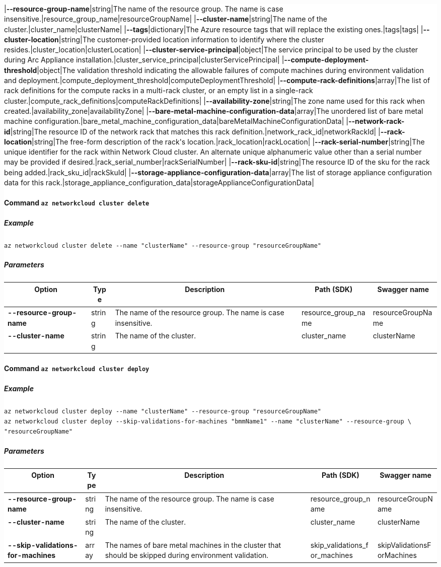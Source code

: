 |**--resource-group-name**|string|The name of the resource group. The name is case insensitive.|resource_group_name|resourceGroupName|
|**--cluster-name**|string|The name of the cluster.|cluster_name|clusterName|
|**--tags**|dictionary|The Azure resource tags that will replace the existing ones.|tags|tags|
|**--cluster-location**|string|The customer-provided location information to identify where the cluster resides.|cluster_location|clusterLocation|
|**--cluster-service-principal**|object|The service principal to be used by the cluster during Arc Appliance installation.|cluster_service_principal|clusterServicePrincipal|
|**--compute-deployment-threshold**|object|The validation threshold indicating the allowable failures of compute machines during environment validation and deployment.|compute_deployment_threshold|computeDeploymentThreshold|
|**--compute-rack-definitions**|array|The list of rack definitions for the compute racks in a multi-rack cluster, or an empty list in a single-rack cluster.|compute_rack_definitions|computeRackDefinitions|
|**--availability-zone**|string|The zone name used for this rack when created.|availability_zone|availabilityZone|
|**--bare-metal-machine-configuration-data**|array|The unordered list of bare metal machine configuration.|bare_metal_machine_configuration_data|bareMetalMachineConfigurationData|
|**--network-rack-id**|string|The resource ID of the network rack that matches this rack definition.|network_rack_id|networkRackId|
|**--rack-location**|string|The free-form description of the rack's location.|rack_location|rackLocation|
|**--rack-serial-number**|string|The unique identifier for the rack within Network Cloud cluster. An alternate unique alphanumeric value other than a serial number may be provided if desired.|rack_serial_number|rackSerialNumber|
|**--rack-sku-id**|string|The resource ID of the sku for the rack being added.|rack_sku_id|rackSkuId|
|**--storage-appliance-configuration-data**|array|The list of storage appliance configuration data for this rack.|storage_appliance_configuration_data|storageApplianceConfigurationData|

#### <a name="ClustersDelete">Command `az networkcloud cluster delete`</a>

##### <a name="ExamplesClustersDelete">Example</a>
```
az networkcloud cluster delete --name "clusterName" --resource-group "resourceGroupName"
```
##### <a name="ParametersClustersDelete">Parameters</a> 
|Option|Type|Description|Path (SDK)|Swagger name|
|------|----|-----------|----------|------------|
|**--resource-group-name**|string|The name of the resource group. The name is case insensitive.|resource_group_name|resourceGroupName|
|**--cluster-name**|string|The name of the cluster.|cluster_name|clusterName|

#### <a name="ClustersDeploy">Command `az networkcloud cluster deploy`</a>

##### <a name="ExamplesClustersDeploy">Example</a>
```
az networkcloud cluster deploy --name "clusterName" --resource-group "resourceGroupName"
az networkcloud cluster deploy --skip-validations-for-machines "bmmName1" --name "clusterName" --resource-group \
"resourceGroupName"
```
##### <a name="ParametersClustersDeploy">Parameters</a> 
|Option|Type|Description|Path (SDK)|Swagger name|
|------|----|-----------|----------|------------|
|**--resource-group-name**|string|The name of the resource group. The name is case insensitive.|resource_group_name|resourceGroupName|
|**--cluster-name**|string|The name of the cluster.|cluster_name|clusterName|
|**--skip-validations-for-machines**|array|The names of bare metal machines in the cluster that should be skipped during environment validation.|skip_validations_for_machines|skipValidationsForMachines|
